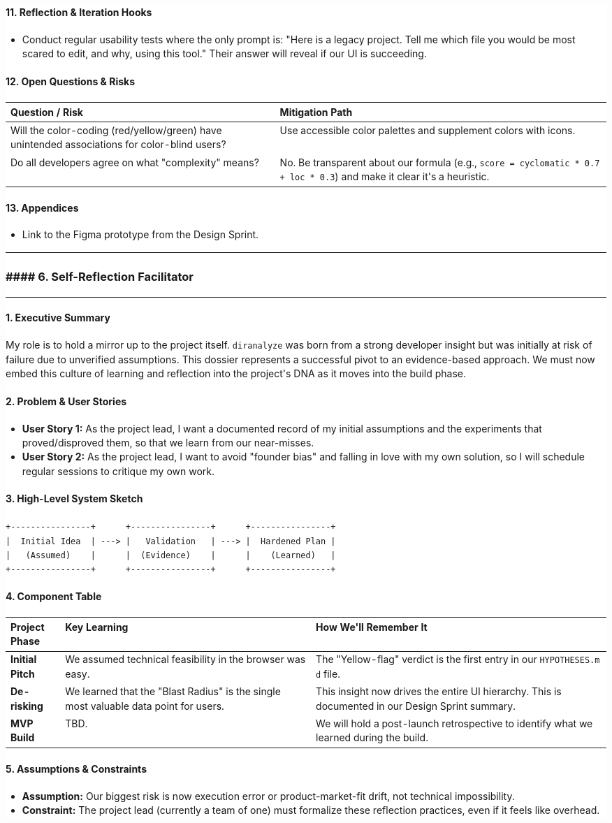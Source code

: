 #### 11. Reflection & Iteration Hooks
*   Conduct regular usability tests where the only prompt is: "Here is a legacy project. Tell me which file you would be most scared to edit, and why, using this tool." Their answer will reveal if our UI is succeeding.

#### 12. Open Questions & Risks
| Question / Risk | Mitigation Path |
| :--- | :--- |
| Will the color-coding (red/yellow/green) have unintended associations for color-blind users? | Use accessible color palettes and supplement colors with icons. |
| Do all developers agree on what "complexity" means? | No. Be transparent about our formula (e.g., `score = cyclomatic * 0.7 + loc * 0.3`) and make it clear it's a heuristic. |

#### 13. Appendices
*   Link to the Figma prototype from the Design Sprint.

---
### #### 6. Self-Reflection Facilitator
---

#### 1. Executive Summary
My role is to hold a mirror up to the project itself. `diranalyze` was born from a strong developer insight but was initially at risk of failure due to unverified assumptions. This dossier represents a successful pivot to an evidence-based approach. We must now embed this culture of learning and reflection into the project's DNA as it moves into the build phase.

#### 2. Problem & User Stories
*   **User Story 1:** As the project lead, I want a documented record of my initial assumptions and the experiments that proved/disproved them, so that we learn from our near-misses.
*   **User Story 2:** As the project lead, I want to avoid "founder bias" and falling in love with my own solution, so I will schedule regular sessions to critique my own work.

#### 3. High-Level System Sketch
```ascii
+----------------+      +----------------+      +----------------+
|  Initial Idea  | ---> |   Validation   | ---> |  Hardened Plan |
|   (Assumed)    |      |  (Evidence)    |      |    (Learned)   |
+----------------+      +----------------+      +----------------+
```

#### 4. Component Table
| Project Phase | Key Learning | How We'll Remember It |
| :--- | :--- | :--- |
| **Initial Pitch** | We assumed technical feasibility in the browser was easy. | The "Yellow-flag" verdict is the first entry in our `HYPOTHESES.md` file. |
| **De-risking** | We learned that the "Blast Radius" is the single most valuable data point for users. | This insight now drives the entire UI hierarchy. This is documented in our Design Sprint summary. |
| **MVP Build** | TBD. | We will hold a post-launch retrospective to identify what we learned during the build. |

#### 5. Assumptions & Constraints
*   **Assumption:** Our biggest risk is now execution error or product-market-fit drift, not technical impossibility.
*   **Constraint:** The project lead (currently a team of one) must formalize these reflection practices, even if it feels like overhead.
